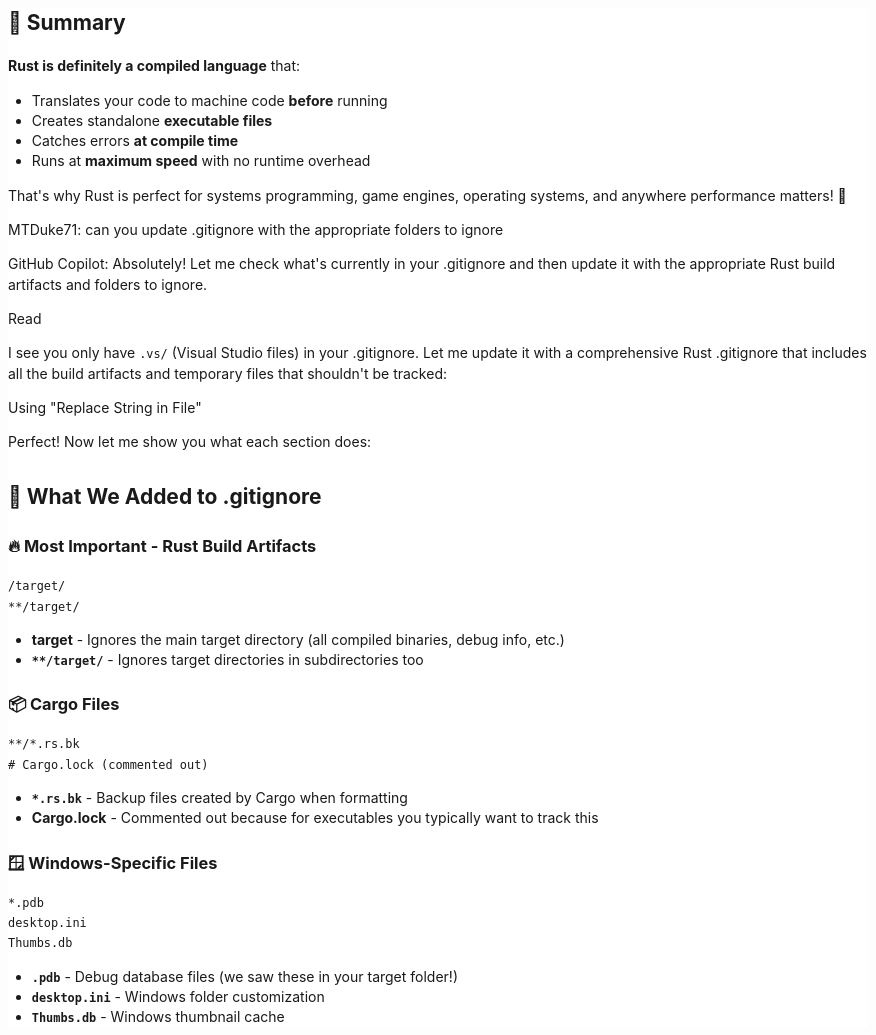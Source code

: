 ## 🌟 Summary

**Rust is definitely a compiled language** that:
- Translates your code to machine code **before** running
- Creates standalone **executable files** 
- Catches errors **at compile time**
- Runs at **maximum speed** with no runtime overhead

That's why Rust is perfect for systems programming, game engines, operating systems, and anywhere performance matters! 🚀

MTDuke71: can you update .gitignore with the appropriate folders to ignore

GitHub Copilot: Absolutely! Let me check what's currently in your .gitignore and then update it with the appropriate Rust build artifacts and folders to ignore. 

Read [](file:///d%3A/repos/rust_study/.gitignore)

I see you only have `.vs/` (Visual Studio files) in your .gitignore. Let me update it with a comprehensive Rust .gitignore that includes all the build artifacts and temporary files that shouldn't be tracked: 

Using "Replace String in File"


```

```
Perfect! Now let me show you what each section does:

## 🎯 What We Added to .gitignore

### **🔥 Most Important - Rust Build Artifacts**
```gitignore
/target/
**/target/
```
- **target** - Ignores the main target directory (all compiled binaries, debug info, etc.)
- **`**/target/`** - Ignores target directories in subdirectories too

### **📦 Cargo Files**
```gitignore
**/*.rs.bk
# Cargo.lock (commented out)
```
- **`*.rs.bk`** - Backup files created by Cargo when formatting
- **Cargo.lock** - Commented out because for executables you typically want to track this

### **🪟 Windows-Specific Files**
```gitignore
*.pdb
desktop.ini
Thumbs.db
```
- **`.pdb`** - Debug database files (we saw these in your target folder!)
- **`desktop.ini`** - Windows folder customization
- **`Thumbs.db`** - Windows thumbnail cache
